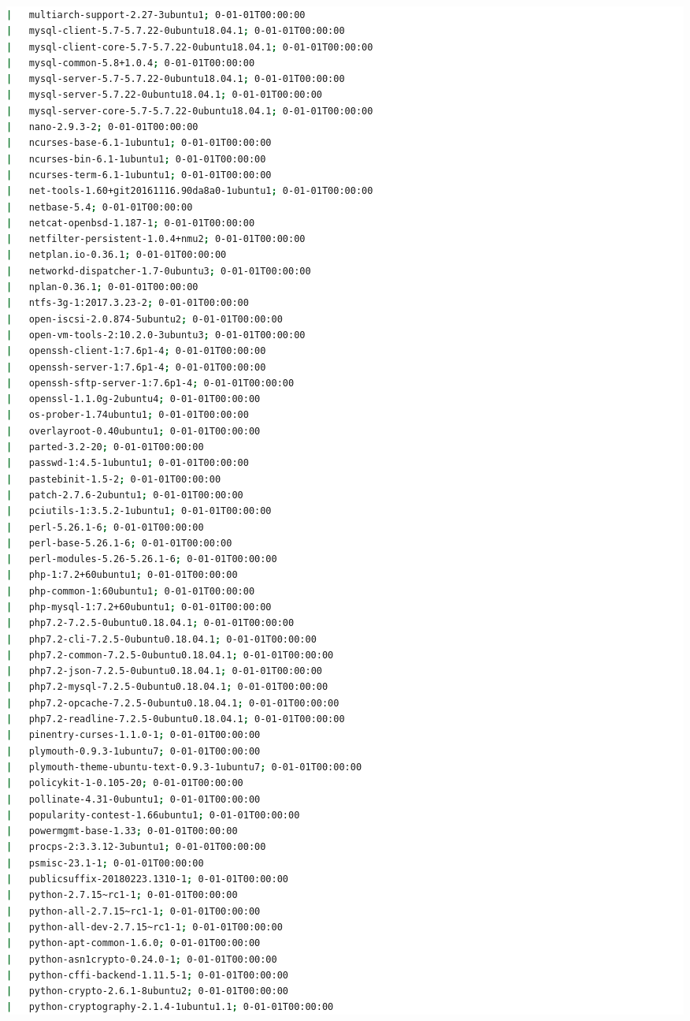 ```bash
|   multiarch-support-2.27-3ubuntu1; 0-01-01T00:00:00
|   mysql-client-5.7-5.7.22-0ubuntu18.04.1; 0-01-01T00:00:00
|   mysql-client-core-5.7-5.7.22-0ubuntu18.04.1; 0-01-01T00:00:00
|   mysql-common-5.8+1.0.4; 0-01-01T00:00:00
|   mysql-server-5.7-5.7.22-0ubuntu18.04.1; 0-01-01T00:00:00
|   mysql-server-5.7.22-0ubuntu18.04.1; 0-01-01T00:00:00
|   mysql-server-core-5.7-5.7.22-0ubuntu18.04.1; 0-01-01T00:00:00
|   nano-2.9.3-2; 0-01-01T00:00:00
|   ncurses-base-6.1-1ubuntu1; 0-01-01T00:00:00
|   ncurses-bin-6.1-1ubuntu1; 0-01-01T00:00:00
|   ncurses-term-6.1-1ubuntu1; 0-01-01T00:00:00
|   net-tools-1.60+git20161116.90da8a0-1ubuntu1; 0-01-01T00:00:00
|   netbase-5.4; 0-01-01T00:00:00
|   netcat-openbsd-1.187-1; 0-01-01T00:00:00
|   netfilter-persistent-1.0.4+nmu2; 0-01-01T00:00:00
|   netplan.io-0.36.1; 0-01-01T00:00:00
|   networkd-dispatcher-1.7-0ubuntu3; 0-01-01T00:00:00
|   nplan-0.36.1; 0-01-01T00:00:00
|   ntfs-3g-1:2017.3.23-2; 0-01-01T00:00:00
|   open-iscsi-2.0.874-5ubuntu2; 0-01-01T00:00:00
|   open-vm-tools-2:10.2.0-3ubuntu3; 0-01-01T00:00:00
|   openssh-client-1:7.6p1-4; 0-01-01T00:00:00
|   openssh-server-1:7.6p1-4; 0-01-01T00:00:00
|   openssh-sftp-server-1:7.6p1-4; 0-01-01T00:00:00
|   openssl-1.1.0g-2ubuntu4; 0-01-01T00:00:00
|   os-prober-1.74ubuntu1; 0-01-01T00:00:00
|   overlayroot-0.40ubuntu1; 0-01-01T00:00:00
|   parted-3.2-20; 0-01-01T00:00:00
|   passwd-1:4.5-1ubuntu1; 0-01-01T00:00:00
|   pastebinit-1.5-2; 0-01-01T00:00:00
|   patch-2.7.6-2ubuntu1; 0-01-01T00:00:00
|   pciutils-1:3.5.2-1ubuntu1; 0-01-01T00:00:00
|   perl-5.26.1-6; 0-01-01T00:00:00
|   perl-base-5.26.1-6; 0-01-01T00:00:00
|   perl-modules-5.26-5.26.1-6; 0-01-01T00:00:00
|   php-1:7.2+60ubuntu1; 0-01-01T00:00:00
|   php-common-1:60ubuntu1; 0-01-01T00:00:00
|   php-mysql-1:7.2+60ubuntu1; 0-01-01T00:00:00
|   php7.2-7.2.5-0ubuntu0.18.04.1; 0-01-01T00:00:00
|   php7.2-cli-7.2.5-0ubuntu0.18.04.1; 0-01-01T00:00:00
|   php7.2-common-7.2.5-0ubuntu0.18.04.1; 0-01-01T00:00:00
|   php7.2-json-7.2.5-0ubuntu0.18.04.1; 0-01-01T00:00:00
|   php7.2-mysql-7.2.5-0ubuntu0.18.04.1; 0-01-01T00:00:00
|   php7.2-opcache-7.2.5-0ubuntu0.18.04.1; 0-01-01T00:00:00
|   php7.2-readline-7.2.5-0ubuntu0.18.04.1; 0-01-01T00:00:00
|   pinentry-curses-1.1.0-1; 0-01-01T00:00:00
|   plymouth-0.9.3-1ubuntu7; 0-01-01T00:00:00
|   plymouth-theme-ubuntu-text-0.9.3-1ubuntu7; 0-01-01T00:00:00
|   policykit-1-0.105-20; 0-01-01T00:00:00
|   pollinate-4.31-0ubuntu1; 0-01-01T00:00:00
|   popularity-contest-1.66ubuntu1; 0-01-01T00:00:00
|   powermgmt-base-1.33; 0-01-01T00:00:00
|   procps-2:3.3.12-3ubuntu1; 0-01-01T00:00:00
|   psmisc-23.1-1; 0-01-01T00:00:00
|   publicsuffix-20180223.1310-1; 0-01-01T00:00:00
|   python-2.7.15~rc1-1; 0-01-01T00:00:00
|   python-all-2.7.15~rc1-1; 0-01-01T00:00:00
|   python-all-dev-2.7.15~rc1-1; 0-01-01T00:00:00
|   python-apt-common-1.6.0; 0-01-01T00:00:00
|   python-asn1crypto-0.24.0-1; 0-01-01T00:00:00
|   python-cffi-backend-1.11.5-1; 0-01-01T00:00:00
|   python-crypto-2.6.1-8ubuntu2; 0-01-01T00:00:00
|   python-cryptography-2.1.4-1ubuntu1.1; 0-01-01T00:00:00
```